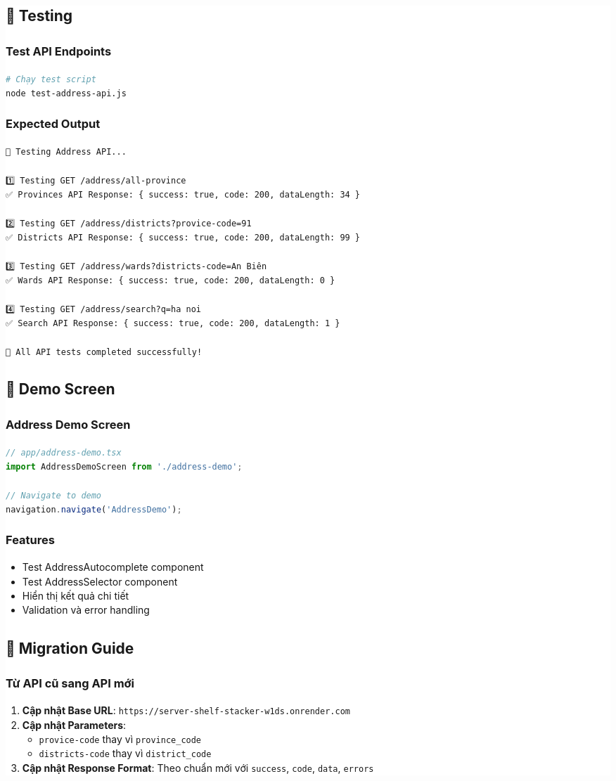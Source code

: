 ## 🧪 Testing

### Test API Endpoints
```bash
# Chạy test script
node test-address-api.js
```

### Expected Output
```
🧪 Testing Address API...

1️⃣ Testing GET /address/all-province
✅ Provinces API Response: { success: true, code: 200, dataLength: 34 }

2️⃣ Testing GET /address/districts?provice-code=91
✅ Districts API Response: { success: true, code: 200, dataLength: 99 }

3️⃣ Testing GET /address/wards?districts-code=An Biên
✅ Wards API Response: { success: true, code: 200, dataLength: 0 }

4️⃣ Testing GET /address/search?q=ha noi
✅ Search API Response: { success: true, code: 200, dataLength: 1 }

🎉 All API tests completed successfully!
```

## 📝 Demo Screen

### Address Demo Screen
```typescript
// app/address-demo.tsx
import AddressDemoScreen from './address-demo';

// Navigate to demo
navigation.navigate('AddressDemo');
```

### Features
- Test AddressAutocomplete component
- Test AddressSelector component
- Hiển thị kết quả chi tiết
- Validation và error handling

## 🔄 Migration Guide

### Từ API cũ sang API mới
1. **Cập nhật Base URL**: `https://server-shelf-stacker-w1ds.onrender.com`
2. **Cập nhật Parameters**: 
   - `provice-code` thay vì `province_code`
   - `districts-code` thay vì `district_code`
3. **Cập nhật Response Format**: Theo chuẩn mới với `success`, `code`, `data`, `errors`
